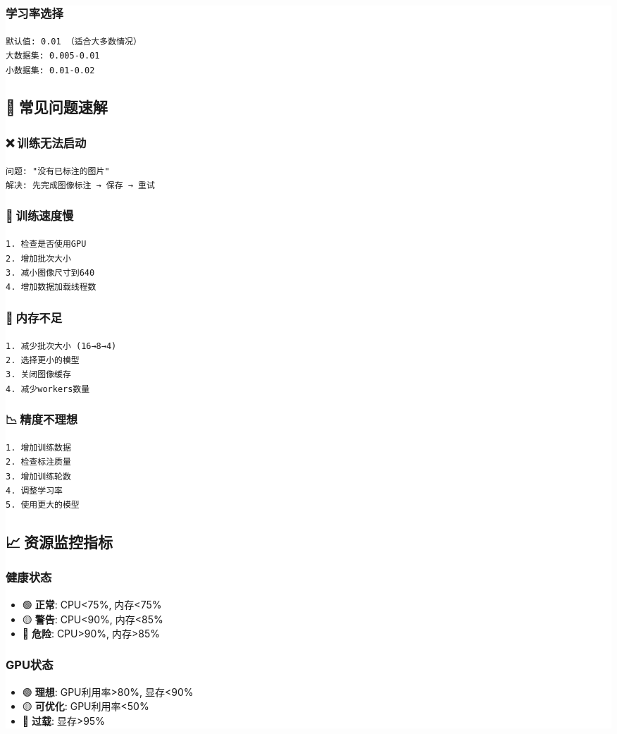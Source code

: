 ### 学习率选择
```
默认值: 0.01 （适合大多数情况）
大数据集: 0.005-0.01
小数据集: 0.01-0.02
```

## 🔧 常见问题速解

### ❌ 训练无法启动
```
问题: "没有已标注的图片"
解决: 先完成图像标注 → 保存 → 重试
```

### 🐌 训练速度慢
```
1. 检查是否使用GPU
2. 增加批次大小
3. 减小图像尺寸到640
4. 增加数据加载线程数
```

### 💾 内存不足
```
1. 减少批次大小 (16→8→4)
2. 选择更小的模型
3. 关闭图像缓存
4. 减少workers数量
```

### 📉 精度不理想
```
1. 增加训练数据
2. 检查标注质量
3. 增加训练轮数
4. 调整学习率
5. 使用更大的模型
```

## 📈 资源监控指标

### 健康状态
- 🟢 **正常**: CPU<75%, 内存<75%
- 🟡 **警告**: CPU<90%, 内存<85%  
- 🔴 **危险**: CPU>90%, 内存>85%

### GPU状态
- 🟢 **理想**: GPU利用率>80%, 显存<90%
- 🟡 **可优化**: GPU利用率<50%
- 🔴 **过载**: 显存>95%
